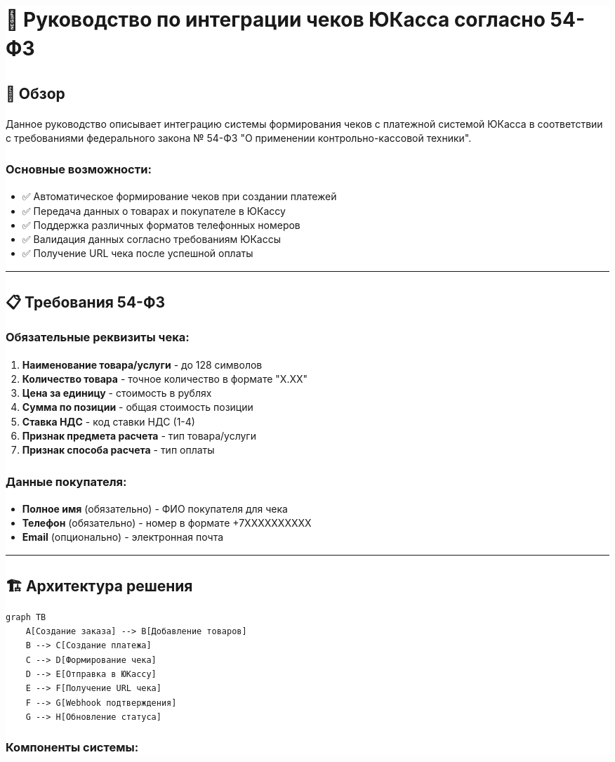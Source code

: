 # 📄 Руководство по интеграции чеков ЮКасса согласно 54-ФЗ

## 🎯 Обзор

Данное руководство описывает интеграцию системы формирования чеков с платежной системой ЮКасса в соответствии с требованиями федерального закона № 54-ФЗ "О применении контрольно-кассовой техники".

### Основные возможности:
- ✅ Автоматическое формирование чеков при создании платежей
- ✅ Передача данных о товарах и покупателе в ЮКассу
- ✅ Поддержка различных форматов телефонных номеров
- ✅ Валидация данных согласно требованиям ЮКассы
- ✅ Получение URL чека после успешной оплаты

---

## 📋 Требования 54-ФЗ

### Обязательные реквизиты чека:
1. **Наименование товара/услуги** - до 128 символов
2. **Количество товара** - точное количество в формате "X.XX"
3. **Цена за единицу** - стоимость в рублях
4. **Сумма по позиции** - общая стоимость позиции
5. **Ставка НДС** - код ставки НДС (1-4)
6. **Признак предмета расчета** - тип товара/услуги
7. **Признак способа расчета** - тип оплаты

### Данные покупателя:
- **Полное имя** (обязательно) - ФИО покупателя для чека
- **Телефон** (обязательно) - номер в формате +7XXXXXXXXXX
- **Email** (опционально) - электронная почта

---

## 🏗️ Архитектура решения

```mermaid
graph TB
    A[Создание заказа] --> B[Добавление товаров]
    B --> C[Создание платежа]
    C --> D[Формирование чека]
    D --> E[Отправка в ЮКассу]
    E --> F[Получение URL чека]
    F --> G[Webhook подтверждения]
    G --> H[Обновление статуса]
```

### Компоненты системы:
